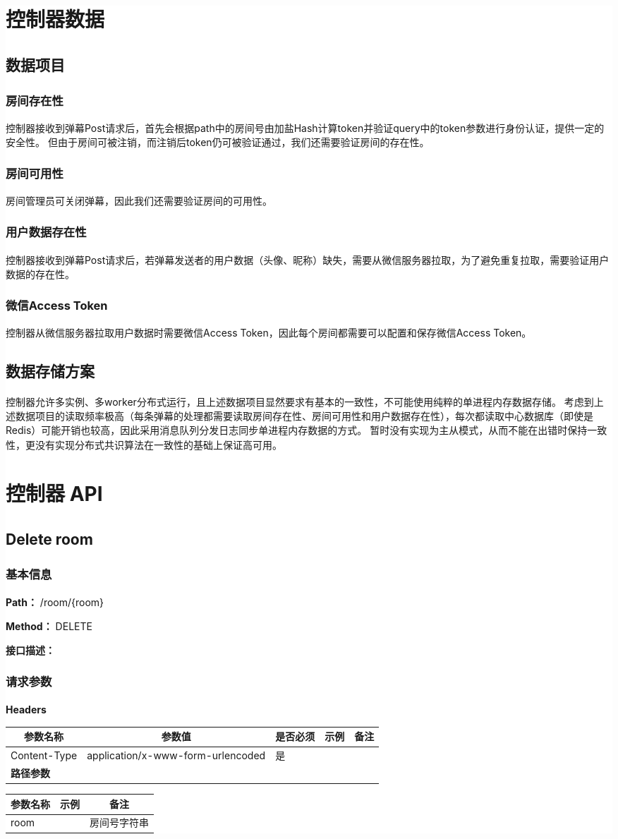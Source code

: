 
# 控制器数据
## 数据项目
### 房间存在性
控制器接收到弹幕Post请求后，首先会根据path中的房间号由加盐Hash计算token并验证query中的token参数进行身份认证，提供一定的安全性。
但由于房间可被注销，而注销后token仍可被验证通过，我们还需要验证房间的存在性。
### 房间可用性
房间管理员可关闭弹幕，因此我们还需要验证房间的可用性。
### 用户数据存在性
控制器接收到弹幕Post请求后，若弹幕发送者的用户数据（头像、昵称）缺失，需要从微信服务器拉取，为了避免重复拉取，需要验证用户数据的存在性。
### 微信Access Token
控制器从微信服务器拉取用户数据时需要微信Access Token，因此每个房间都需要可以配置和保存微信Access Token。
## 数据存储方案
控制器允许多实例、多worker分布式运行，且上述数据项目显然要求有基本的一致性，不可能使用纯粹的单进程内存数据存储。
考虑到上述数据项目的读取频率极高（每条弹幕的处理都需要读取房间存在性、房间可用性和用户数据存在性），每次都读取中心数据库（即使是Redis）可能开销也较高，因此采用消息队列分发日志同步单进程内存数据的方式。
暂时没有实现为主从模式，从而不能在出错时保持一致性，更没有实现分布式共识算法在一致性的基础上保证高可用。

# 控制器 API

## Delete room

### 基本信息

**Path：** /room/{room}

**Method：** DELETE

**接口描述：**


### 请求参数

**Headers**

| 参数名称     | 参数值                            | 是否必须 | 示例 | 备注 |
| ------------ | --------------------------------- | -------- | ---- | ---- |
| Content-Type | application/x-www-form-urlencoded | 是       |      |      |
| **路径参数** |                                   |          |      |      |

| 参数名称 | 示例 | 备注         |
| -------- | ---- | ------------ |
| room     |      | 房间号字符串 |
